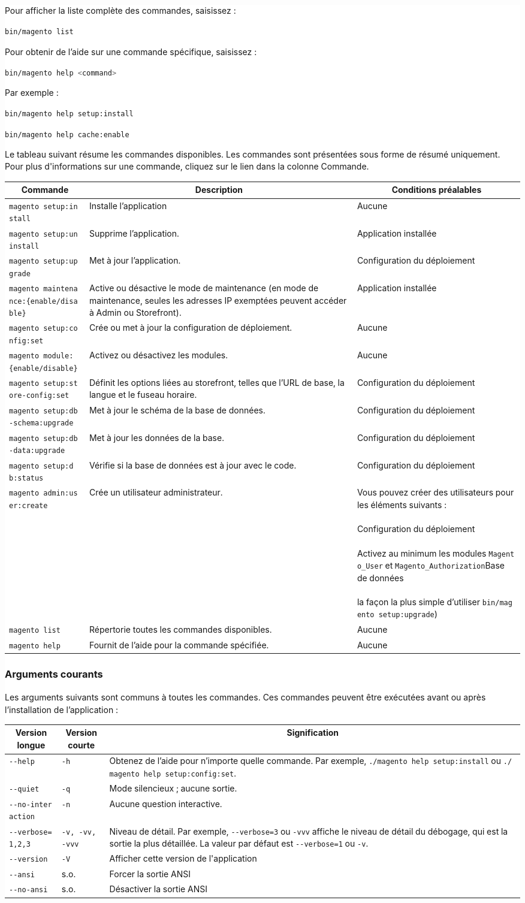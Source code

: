 Pour afficher la liste complète des commandes, saisissez :

```bash
bin/magento list
```

Pour obtenir de l’aide sur une commande spécifique, saisissez :

```bash
bin/magento help <command>
```

Par exemple :

```bash
bin/magento help setup:install
```

```bash
bin/magento help cache:enable
```

Le tableau suivant résume les commandes disponibles. Les commandes sont présentées sous forme de résumé uniquement. Pour plus d&#39;informations sur une commande, cliquez sur le lien dans la colonne Commande.

| Commande | Description | Conditions préalables |
|--- |--- |--- |
| `magento setup:install` | Installe l’application | Aucune |
| `magento setup:uninstall` | Supprime l’application. | Application installée |
| `magento setup:upgrade` | Met à jour l’application. | Configuration du déploiement |
| `magento maintenance:{enable/disable}` | Active ou désactive le mode de maintenance (en mode de maintenance, seules les adresses IP exemptées peuvent accéder à Admin ou Storefront). | Application installée |
| `magento setup:config:set` | Crée ou met à jour la configuration de déploiement. | Aucune |
| `magento module:{enable/disable}` | Activez ou désactivez les modules. | Aucune |
| `magento setup:store-config:set` | Définit les options liées au storefront, telles que l’URL de base, la langue et le fuseau horaire. | Configuration du déploiement |
| `magento setup:db-schema:upgrade` | Met à jour le schéma de la base de données. | Configuration du déploiement |
| `magento setup:db-data:upgrade` | Met à jour les données de la base. | Configuration du déploiement |
| `magento setup:db:status` | Vérifie si la base de données est à jour avec le code. | Configuration du déploiement |
| `magento admin:user:create` | Crée un utilisateur administrateur. | Vous pouvez créer des utilisateurs pour les éléments suivants :<br><br>Configuration du déploiement<br><br>Activez au minimum les modules `Magento_User` et `Magento_Authorization`Base de données<br><br>la façon la plus simple d’utiliser `bin/magento setup:upgrade`) |
| `magento list` | Répertorie toutes les commandes disponibles. | Aucune |
| `magento help` | Fournit de l’aide pour la commande spécifiée. | Aucune |

### Arguments courants

Les arguments suivants sont communs à toutes les commandes. Ces commandes peuvent être exécutées avant ou après l’installation de l’application :

| Version longue | Version courte | Signification |
|--- |--- |--- |
| `--help` | `-h` | Obtenez de l’aide pour n’importe quelle commande. Par exemple, `./magento help setup:install` ou `./magento help setup:config:set`. |
| `--quiet` | `-q` | Mode silencieux ; aucune sortie. |
| `--no-interaction` | `-n` | Aucune question interactive. |
| `--verbose=1,2,3` | `-v, -vv, -vvv` | Niveau de détail. Par exemple, `--verbose=3` ou `-vvv` affiche le niveau de détail du débogage, qui est la sortie la plus détaillée. La valeur par défaut est `--verbose=1` ou `-v`. |
| `--version` | `-V` | Afficher cette version de l&#39;application |
| `--ansi` | s.o. | Forcer la sortie ANSI |
| `--no-ansi` | s.o. | Désactiver la sortie ANSI |
